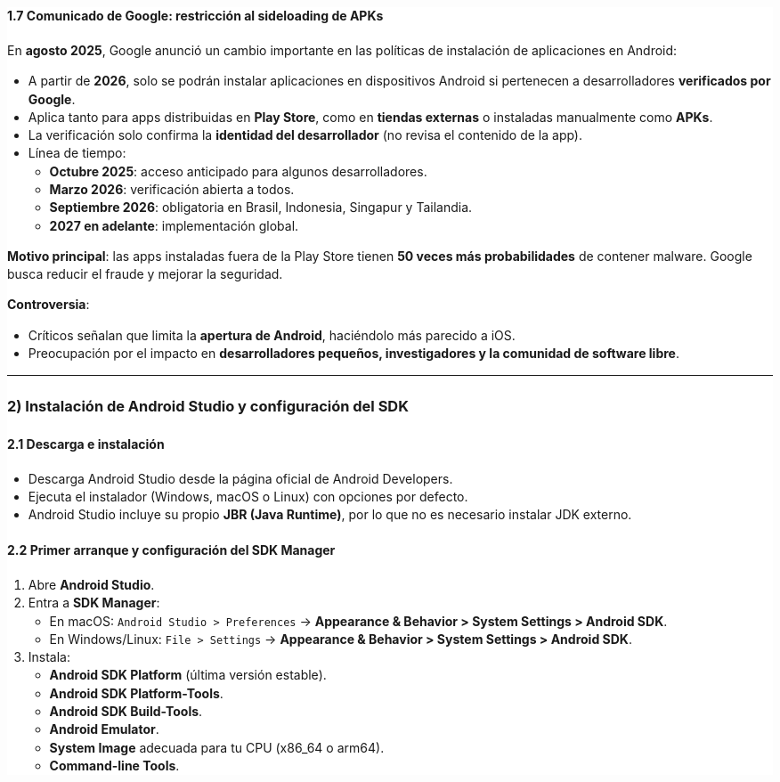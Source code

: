 #### 1.7 Comunicado de Google: restricción al sideloading de APKs

En **agosto 2025**, Google anunció un cambio importante en las políticas
de instalación de aplicaciones en Android:

- A partir de **2026**, solo se podrán instalar aplicaciones en
  dispositivos Android si pertenecen a desarrolladores **verificados por
  Google**.
- Aplica tanto para apps distribuidas en **Play Store**, como en
  **tiendas externas** o instaladas manualmente como **APKs**.
- La verificación solo confirma la **identidad del desarrollador** (no
  revisa el contenido de la app).
- Línea de tiempo:
  - **Octubre 2025**: acceso anticipado para algunos desarrolladores.
  - **Marzo 2026**: verificación abierta a todos.
  - **Septiembre 2026**: obligatoria en Brasil, Indonesia, Singapur y
    Tailandia.
  - **2027 en adelante**: implementación global.

**Motivo principal**: las apps instaladas fuera de la Play Store tienen
**50 veces más probabilidades** de contener malware. Google busca
reducir el fraude y mejorar la seguridad.

**Controversia**:
- Críticos señalan que limita la **apertura de Android**, haciéndolo más
  parecido a iOS.
- Preocupación por el impacto en **desarrolladores pequeños,
  investigadores y la comunidad de software libre**.
  
------------------------------------------------------------------------

### 2) Instalación de Android Studio y configuración del SDK

#### 2.1 Descarga e instalación

-   Descarga Android Studio desde la página oficial de Android
    Developers.
-   Ejecuta el instalador (Windows, macOS o Linux) con opciones por
    defecto.
-   Android Studio incluye su propio **JBR (Java Runtime)**, por lo que
    no es necesario instalar JDK externo.

#### 2.2 Primer arranque y configuración del SDK Manager

1.  Abre **Android Studio**.
2.  Entra a **SDK Manager**:
    -   En macOS: `Android Studio > Preferences` → **Appearance &
        Behavior \> System Settings \> Android SDK**.
    -   En Windows/Linux: `File > Settings` → **Appearance & Behavior \>
        System Settings \> Android SDK**.
3.  Instala:
    -   **Android SDK Platform** (última versión estable).
    -   **Android SDK Platform-Tools**.
    -   **Android SDK Build-Tools**.
    -   **Android Emulator**.
    -   **System Image** adecuada para tu CPU (x86_64 o arm64).
    -   **Command-line Tools**.
